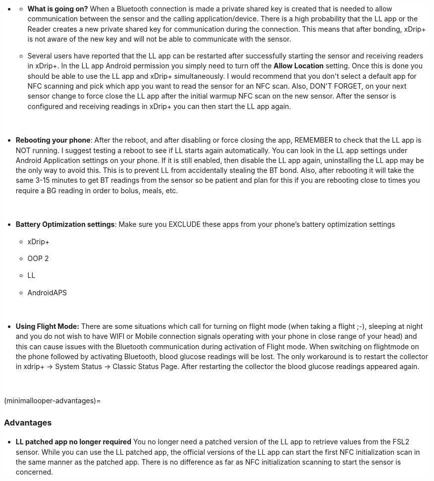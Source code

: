 - - **What is going on?** When a Bluetooth connection is made a private shared key is created that is needed to allow communication between the sensor and the calling application/device. There is a high probability that the LL app or the Reader creates a new private shared key for communication during the connection. This means that after bonding, xDrip+ is not aware of the new key and will not be able to communicate with the sensor.

  - Several users have reported that the LL app can be restarted after successfully starting the sensor and receiving readers in xDrip+. In the LL app Android permission you simply need to turn off the **Allow Location** setting. Once this is done you should be able to use the LL app and xDrip+ simultaneously. I would recommend that you don't select a default app for NFC scanning and pick which app you want to read the sensor for an NFC scan. Also, DON'T FORGET, on your next sensor change to force close the LL app after the initial warmup NFC scan on the new sensor. After the sensor is configured and receiving readings in xDrip+ you can then start the LL app again.

&nbsp;

- **Rebooting your phone**: After the reboot, and after disabling or force closing the app, REMEMBER to check that the LL app is NOT running. I suggest testing a reboot to see if LL starts again automatically. You can look in the LL app settings under Android Application settings on your phone. If it is still enabled, then disable the LL app again, uninstalling the LL app may be the only way to avoid this. This is to prevent LL from accidentally stealing the BT bond. Also, after rebooting it will take the same 3-15 minutes to get BT readings from the sensor so be patient and plan for this if you are rebooting close to times you require a BG reading in order to bolus, meals, etc.

&nbsp;

- **Battery Optimization settings**: Make sure you EXCLUDE these apps from your phone’s battery optimization settings

  - xDrip+

  - OOP 2

  - LL

  - AndroidAPS

&nbsp;

- **Using Flight Mode:** There are some situations which call for turning on flight mode (when taking a flight ;-), sleeping at night and you do not wish to have WIFI or Mobile connection signals operating with your phone in close range of your head) and this can cause issues with the Bluetooth communication during activation of Flight mode. When switching on flightmode on the phone followed by activating Bluetooth, blood glucose readings will be lost. The only workaround is to restart the collector in xdrip+ -\> System Status -\> Classic Status Page. After restarting the collector the blood glucose readings appeared again.

 

(minimallooper-advantages)=

### **Advantages**

- **LL patched app no longer required** You no longer need a patched version of the LL app to retrieve values from the FSL2 sensor. While you can use the LL patched app, the official versions of the LL app can start the first NFC initialization scan in the same manner as the patched app. There is no difference as far as NFC initialization scanning to start the sensor is concerned.
